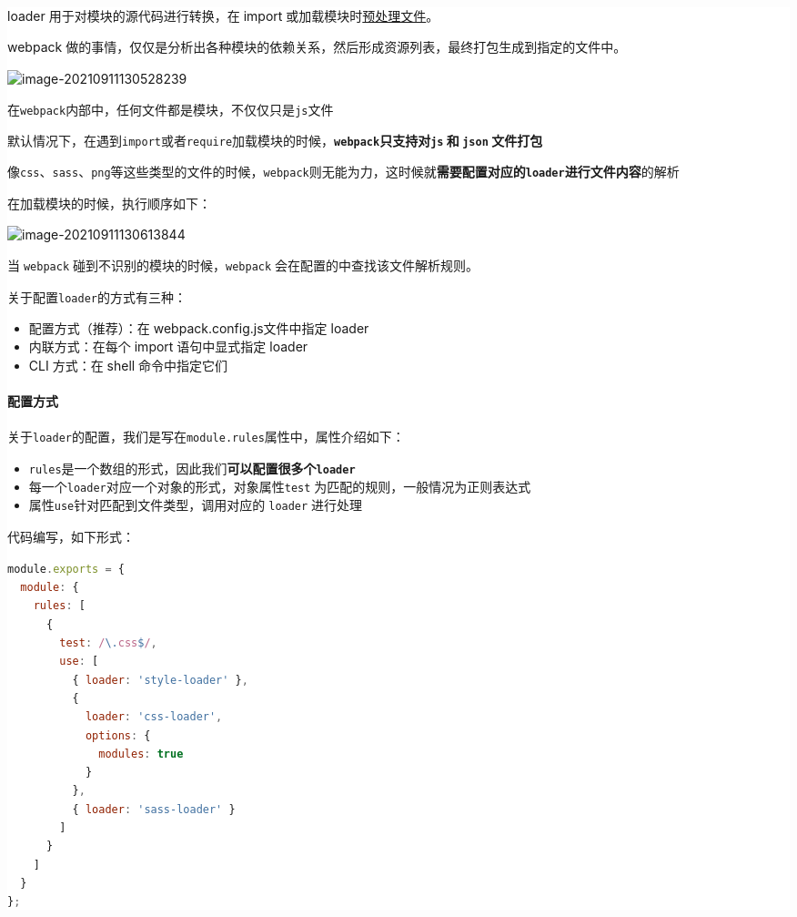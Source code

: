 loader 用于对模块的源代码进行转换，在 import 或加载模块时<u>预处理文件</u>。

webpack 做的事情，仅仅是分析出各种模块的依赖关系，然后形成资源列表，最终打包生成到指定的文件中。

![image-20210911130528239](img/image-20210911130528239.png)

在`webpack`内部中，任何文件都是模块，不仅仅只是`js`文件

默认情况下，在遇到`import`或者`require`加载模块的时候，**`webpack`只支持对`js` 和 `json` 文件打包**

像`css`、`sass`、`png`等这些类型的文件的时候，`webpack`则无能为力，这时候就**需要配置对应的`loader`进行文件内容**的解析

在加载模块的时候，执行顺序如下：

![image-20210911130613844](img/image-20210911130613844.png)

当 `webpack` 碰到不识别的模块的时候，`webpack` 会在配置的中查找该文件解析规则。

关于配置`loader`的方式有三种：

- 配置方式（推荐）：在 webpack.config.js文件中指定 loader
- 内联方式：在每个 import 语句中显式指定 loader
- CLI 方式：在 shell 命令中指定它们



#### 配置方式

关于`loader`的配置，我们是写在`module.rules`属性中，属性介绍如下：

- `rules`是一个数组的形式，因此我们**可以配置很多个`loader`**
- 每一个`loader`对应一个对象的形式，对象属性`test` 为匹配的规则，一般情况为正则表达式
- 属性`use`针对匹配到文件类型，调用对应的 `loader` 进行处理

代码编写，如下形式：

```js
module.exports = {
  module: {
    rules: [
      {
        test: /\.css$/,
        use: [
          { loader: 'style-loader' },
          {
            loader: 'css-loader',
            options: {
              modules: true
            }
          },
          { loader: 'sass-loader' }
        ]
      }
    ]
  }
};
```
